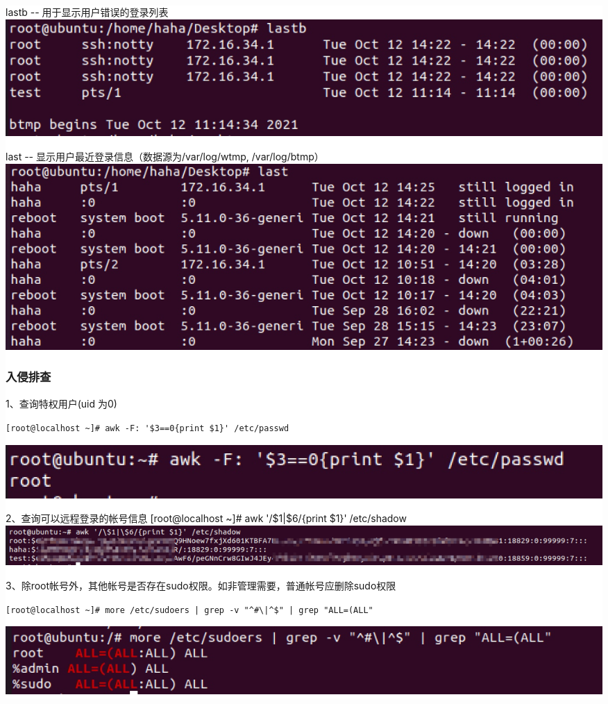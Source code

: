 lastb -- 用于显示用户错误的登录列表
![-w668](media/16113112779878/16340200446877.jpg)

last -- 显示用户最近登录信息（数据源为/var/log/wtmp, /var/log/btmp）
![-w696](media/16113112779878/16340201063219.jpg)

### 入侵排查

1、查询特权用户(uid 为0)
```
[root@localhost ~]# awk -F: '$3==0{print $1}' /etc/passwd
```
![-w503](media/16113112779878/16340082237751.jpg)

2、查询可以远程登录的帐号信息
[root@localhost ~]# awk '/\$1|\$6/{print $1}' /etc/shadow
![-w1207](media/16113112779878/16340082917032.jpg)

3、除root帐号外，其他帐号是否存在sudo权限。如非管理需要，普通帐号应删除sudo权限
```
[root@localhost ~]# more /etc/sudoers | grep -v "^#\|^$" | grep "ALL=(ALL"
```
![-w687](media/16113112779878/16340232787064.jpg)
